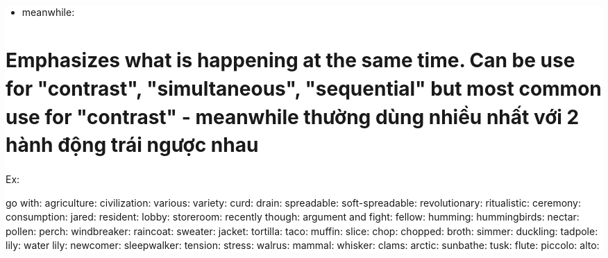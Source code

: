 * meanwhile: 
# Emphasizes what is happening at the same time. Can be use for "contrast", "simultaneous", "sequential" but most common use for "contrast" - meanwhile thường dùng nhiều nhất với 2 hành động trái ngược nhau
Ex:  

go with: 
agriculture: 
civilization: 
various: 
variety: 
curd: 
drain: 
spreadable: 
soft-spreadable: 
revolutionary: 
ritualistic: 
ceremony: 
consumption: 
jared: 
resident: 
lobby: 
storeroom: 
recently though: 
argument and fight: 
fellow: 
humming: 
hummingbirds: 
nectar: 
pollen: 
perch: 
windbreaker: 
raincoat: 
sweater: 
jacket: 
tortilla: 
taco: 
muffin: 
slice: 
chop: 
chopped: 
broth: 
simmer: 
duckling: 
tadpole: 
lily: 
water lily: 
newcomer: 
sleepwalker: 
tension: 
stress: 
walrus: 
mammal: 
whisker: 
clams: 
arctic: 
sunbathe: 
tusk: 
flute: 
piccolo: 
alto: 